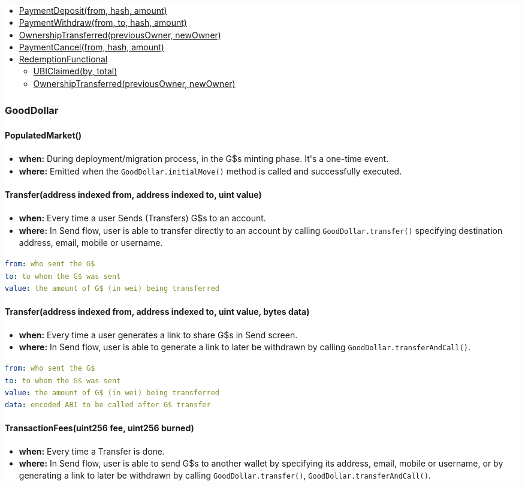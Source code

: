   * [PaymentDeposit(from, hash, amount)](blockchain-events.md#paymentdeposit-address-indexed-from-bytes32-hash-uint256-amount)
  * [PaymentWithdraw(from, to, hash, amount)](blockchain-events.md#paymentwithdraw-address-indexed-from-address-indexed-to-bytes32-indexed-hash-uint256-amount)
  * [OwnershipTransferred(previousOwner, newOwner)](blockchain-events.md#ownershiptransferred-address-indexed-previousowner-address-indexed-newowner-2)
  * [PaymentCancel(from, hash, amount)](blockchain-events.md#paymentcancel-address-indexed-from-bytes32-hash-uint256-amount)
* [RedemptionFunctional](blockchain-events.md#redemptionfunctional)
  * [UBIClaimed(by, total)](blockchain-events.md#ubiclaimed-address-indexed-by-uint256-total)
  * [OwnershipTransferred(previousOwner, newOwner)](blockchain-events.md#ownershiptransferred-address-indexed-previousowner-address-indexed-newowner-3)

### GoodDollar

#### PopulatedMarket()

* **when:** During deployment/migration process, in the G$s minting phase. It's a one-time event.
* **where:** Emitted when the `GoodDollar.initialMove()` method is called and successfully executed.

#### Transfer(address indexed from, address indexed to, uint value)

* **when:** Every time a user Sends (Transfers) G$s to an account.
* **where:** In Send flow, user is able to transfer directly to an account by calling `GoodDollar.transfer()` specifying destination address, email, mobile or username.

```yaml
from: who sent the G$
to: to whom the G$ was sent
value: the amount of G$ (in wei) being transferred
```

#### Transfer(address indexed from, address indexed to, uint value, bytes data)

* **when:** Every time a user generates a link to share G$s in Send screen.
* **where:** In Send flow, user is able to generate a link to later be withdrawn by calling `GoodDollar.transferAndCall()`.

```yaml
from: who sent the G$
to: to whom the G$ was sent
value: the amount of G$ (in wei) being transferred
data: encoded ABI to be called after G$ transfer
```

#### TransactionFees(uint256 fee, uint256 burned)

* **when:** Every time a Transfer is done.
* **where:** In Send flow, user is able to send G$s to another wallet by specifying its address, email, mobile or username, or by generating a link to later be withdrawn by calling `GoodDollar.transfer()`, `GoodDollar.transferAndCall()`.

